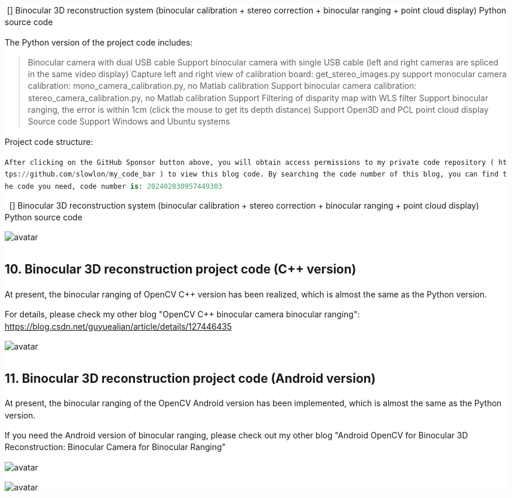   [] Binocular 3D reconstruction system (binocular calibration + stereo correction + binocular ranging + point cloud display) Python source code 

 The Python version of the project code includes: 

>  Binocular camera with dual USB cable Support binocular camera with single USB cable (left and right cameras are spliced in the same video display) Capture left and right view of calibration board: get_stereo_images.py support monocular camera calibration: mono_camera_calibration.py, no Matlab calibration Support binocular camera calibration: stereo_camera_calibration.py, no Matlab calibration Support Filtering of disparity map with WLS filter Support binocular ranging, the error is within 1cm (click the mouse to get its depth distance) Support Open3D and PCL point cloud display Source code Support Windows and Ubuntu systems 

 Project code structure:  

  ```python  
After clicking on the GitHub Sponsor button above, you will obtain access permissions to my private code repository ( https://github.com/slowlon/my_code_bar ) to view this blog code. By searching the code number of this blog, you can find the code you need, code number is: 202402030957449303
  ```  
   [] Binocular 3D reconstruction system (binocular calibration + stereo correction + binocular ranging + point cloud display) Python source code 

 ![avatar]( aa5d7c6543724d0d91f1cc7b3c2c2e6e.gif) 

##  10. Binocular 3D reconstruction project code (C++ version) 

 At present, the binocular ranging of OpenCV C++ version has been realized, which is almost the same as the Python version. 

 For details, please check my other blog "OpenCV C++ binocular camera binocular ranging": https://blog.csdn.net/guyuealian/article/details/127446435 

 ![avatar]( 04b54039781b42ba905efbfba77072cb.gif) 

##  11. Binocular 3D reconstruction project code (Android version) 

 At present, the binocular ranging of the OpenCV Android version has been implemented, which is almost the same as the Python version. 

 If you need the Android version of binocular ranging, please check out my other blog "Android OpenCV for Binocular 3D Reconstruction: Binocular Camera for Binocular Ranging" 

 ![avatar]( 27381e84f63b48629f2ffb3e7d7ee15d.gif) 

 ![avatar]( a037c4083d104838a8e9d2d331a706ea.gif) 

